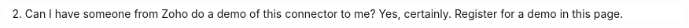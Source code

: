 2. Can I have someone from Zoho do a demo of this connector to me?
Yes, certainly. Register for a demo in this page.